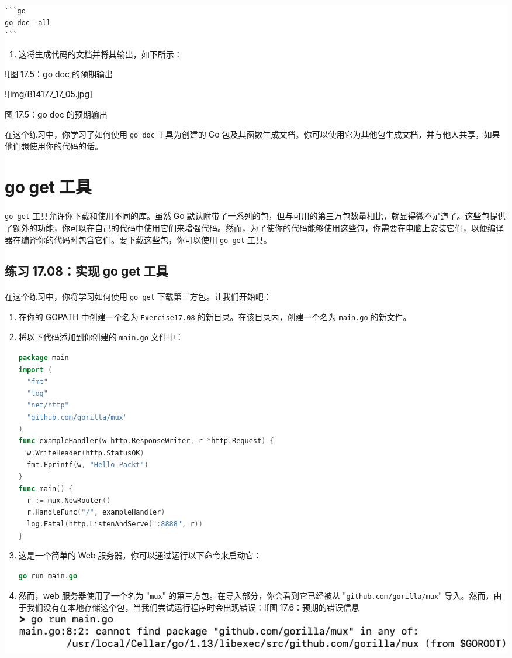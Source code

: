     ```go
    go doc -all
    ```

1.  这将生成代码的文档并将其输出，如下所示：

![图 17.5：go doc 的预期输出

![img/B14177_17_05.jpg]

图 17.5：go doc 的预期输出

在这个练习中，你学习了如何使用 `go doc` 工具为创建的 Go 包及其函数生成文档。你可以使用它为其他包生成文档，并与他人共享，如果他们想使用你的代码的话。

# go get 工具

`go get` 工具允许你下载和使用不同的库。虽然 Go 默认附带了一系列的包，但与可用的第三方包数量相比，就显得微不足道了。这些包提供了额外的功能，你可以在自己的代码中使用它们来增强代码。然而，为了使你的代码能够使用这些包，你需要在电脑上安装它们，以便编译器在编译你的代码时包含它们。要下载这些包，你可以使用 `go get` 工具。

## 练习 17.08：实现 go get 工具

在这个练习中，你将学习如何使用 `go get` 下载第三方包。让我们开始吧：

1.  在你的 GOPATH 中创建一个名为 `Exercise17.08` 的新目录。在该目录内，创建一个名为 `main.go` 的新文件。

1.  将以下代码添加到你创建的 `main.go` 文件中：

    ```go
    package main
    import (
      "fmt"
      "log"
      "net/http"
      "github.com/gorilla/mux"
    )
    func exampleHandler(w http.ResponseWriter, r *http.Request) {
      w.WriteHeader(http.StatusOK)
      fmt.Fprintf(w, "Hello Packt")
    }
    func main() {
      r := mux.NewRouter()
      r.HandleFunc("/", exampleHandler)
      log.Fatal(http.ListenAndServe(":8888", r))
    }
    ```

1.  这是一个简单的 Web 服务器，你可以通过运行以下命令来启动它：

    ```go
    go run main.go
    ```

1.  然而，web 服务器使用了一个名为 "`mux`" 的第三方包。在导入部分，你会看到它已经被从 "`github.com/gorilla/mux`" 导入。然而，由于我们没有在本地存储这个包，当我们尝试运行程序时会出现错误：![图 17.6：预期的错误信息    ![img/B14177_17_06.jpg](img/B14177_17_06.jpg)

